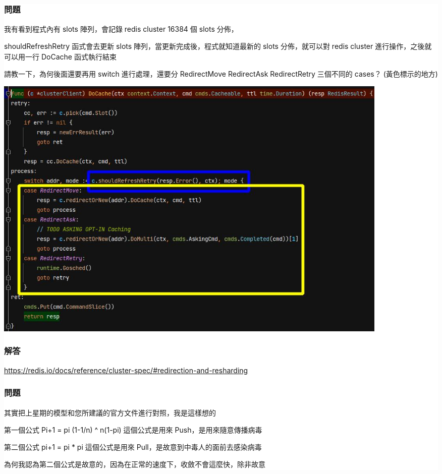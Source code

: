### 問題

我有看到程式內有 slots 陣列，會記錄 redis cluster 16384 個 slots 分佈，

shouldRefreshRetry 函式會去更新 slots 陣列，當更新完成後，程式就知道最新的 slots 分佈，就可以對 redis cluster 進行操作，之後就可以用一行 DoCache 函式執行結束

請教一下，為何後面還要再用 switch 進行處理，還要分 RedirectMove RedirectAsk RedirectRetry 三個不同的 cases？ (黃色標示的地方)

<img src="../assets/image-20221124041708679.png" alt="image-20221124041708679" style="zoom:80%;" />

### 解答

https://redis.io/docs/reference/cluster-spec/#redirection-and-resharding

### 問題

其實把上星期的模型和您所建議的官方文件進行對照，我是這樣想的

第一個公式 Pi+1 = pi (1-1/n) ^ n(1-pi) 這個公式是用來 Push，是用來隨意傳播病毒

第二個公式 pi+1 = pi * pi 這個公式是用來 Pull，是故意到中毒人的面前去感染病毒

為何我認為第二個公式是故意的，因為在正常的速度下，收斂不會這麼快，除非故意

